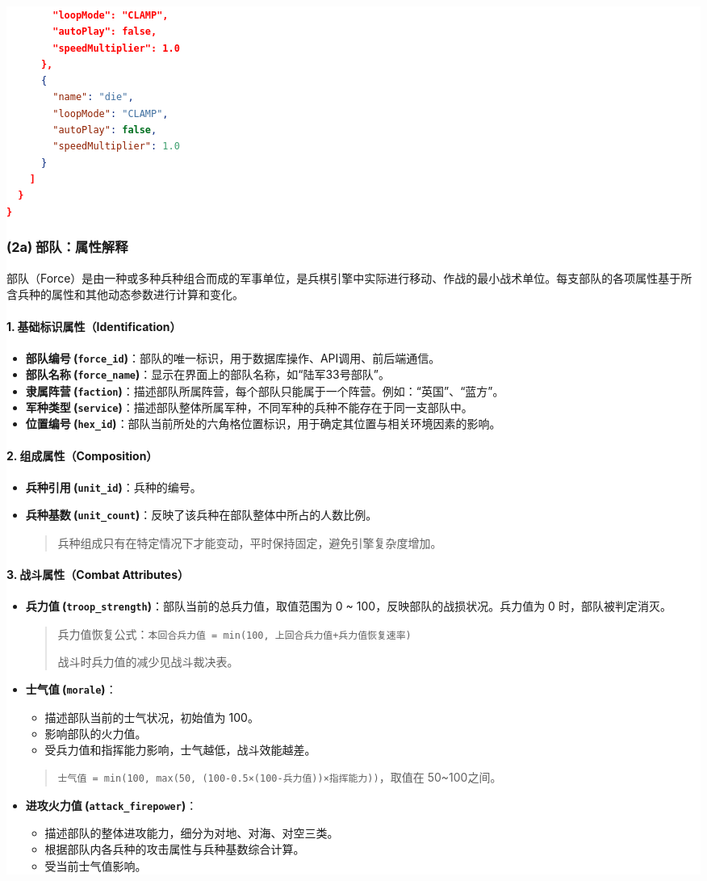```json
        "loopMode": "CLAMP",
        "autoPlay": false,
        "speedMultiplier": 1.0
      },
      {
        "name": "die",
        "loopMode": "CLAMP",
        "autoPlay": false,
        "speedMultiplier": 1.0
      }
    ]
  }
}
```

### (2a) 部队：属性解释

部队（Force）是由一种或多种兵种组合而成的军事单位，是兵棋引擎中实际进行移动、作战的最小战术单位。每支部队的各项属性基于所含兵种的属性和其他动态参数进行计算和变化。

#### 1. 基础标识属性（Identification）

- **部队编号 (`force_id`)**：部队的唯一标识，用于数据库操作、API调用、前后端通信。
- **部队名称 (`force_name`)**：显示在界面上的部队名称，如“陆军33号部队”。
- **隶属阵营 (`faction`)**：描述部队所属阵营，每个部队只能属于一个阵营。例如：“英国”、“蓝方”。
- **军种类型 (`service`)**：描述部队整体所属军种，不同军种的兵种不能存在于同一支部队中。
- **位置编号 (`hex_id`)**：部队当前所处的六角格位置标识，用于确定其位置与相关环境因素的影响。

#### 2. 组成属性（Composition）

- **兵种引用 (`unit_id`)**：兵种的编号。
- **兵种基数 (`unit_count`)**：反映了该兵种在部队整体中所占的人数比例。

  > 兵种组成只有在特定情况下才能变动，平时保持固定，避免引擎复杂度增加。
  >

#### 3. 战斗属性（Combat Attributes）

- **兵力值 (`troop_strength`)**：部队当前的总兵力值，取值范围为 0 ~ 100，反映部队的战损状况。兵力值为 0 时，部队被判定消灭。

  > 兵力值恢复公式：`本回合兵力值 = min(100, 上回合兵力值+兵力值恢复速率)`
  >
  > 战斗时兵力值的减少见战斗裁决表。
  >
- **士气值 (`morale`)**：

  - 描述部队当前的士气状况，初始值为 100。
  - 影响部队的火力值。
  - 受兵力值和指挥能力影响，士气越低，战斗效能越差。

  > `士气值 = min(100, max(50, (100-0.5×(100-兵力值))×指挥能力))`，取值在 50~100之间。
  >
- **进攻火力值 (`attack_firepower`)**：

  - 描述部队的整体进攻能力，细分为对地、对海、对空三类。
  - 根据部队内各兵种的攻击属性与兵种基数综合计算。
  - 受当前士气值影响。

